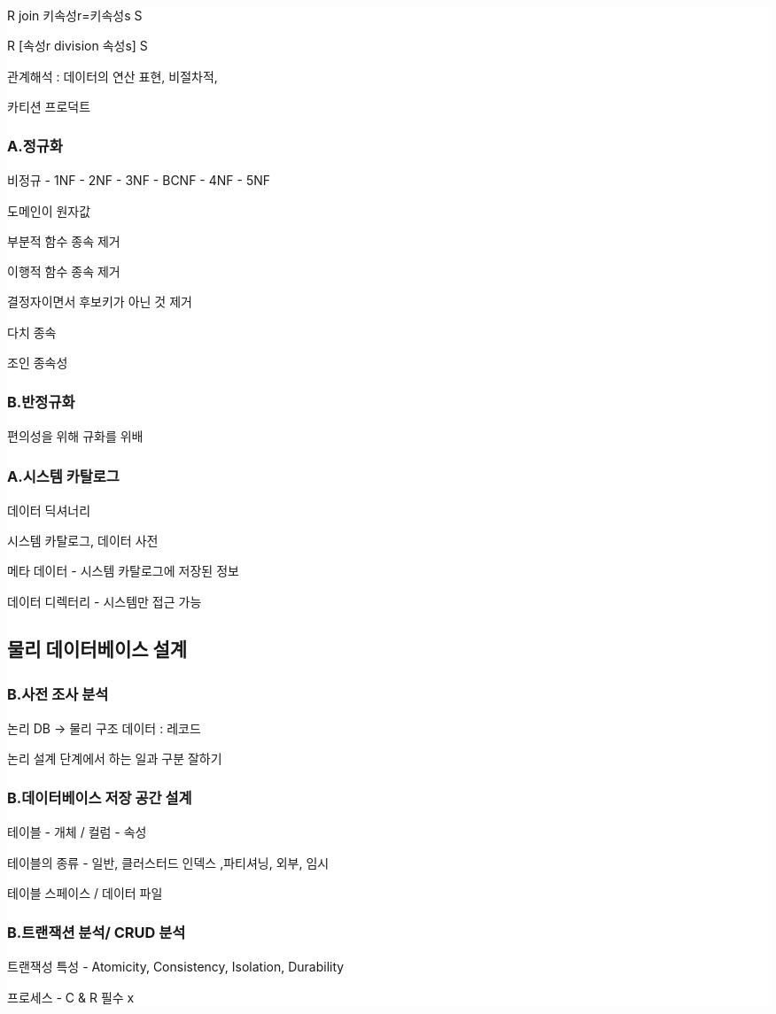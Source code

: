 R join 키속성r=키속성s S

R [속성r division 속성s] S

관계해석 : 데이터의 연산 표현, 비절차적,

카티션 프로덕트

### A.정규화

비정규 - 1NF - 2NF - 3NF - BCNF - 4NF - 5NF

도메인이 원자값

부분적 함수 종속 제거

이행적 함수 종속 제거

결정자이면서 후보키가 아닌 것 제거

다치 종속

조인 종속성

### B.반정규화

편의성을 위해 규화를 위배

### A.시스템 카탈로그

데이터 딕셔너리

시스템 카탈로그, 데이터 사전

메타 데이터 - 시스템 카탈로그에 저장된 정보

데이터 디렉터리 - 시스템만 접근 가능

## 물리 데이터베이스 설계

### B.사전 조사 분석

논리 DB -> 물리 구조 데이터 : 레코드

논리 설계 단계에서 하는 일과 구분 잘하기

### B.데이터베이스 저장 공간 설계

테이블 - 개체  / 컬럼 - 속성

테이블의 종류 - 일반, 클러스터드 인덱스 ,파티셔닝, 외부, 임시

테이블 스페이스 / 데이터 파일

### B.트랜잭션 분석/ CRUD 분석

트랜잭성 특성 - Atomicity, Consistency, Isolation, Durability

프로세스 - C & R 필수 x
